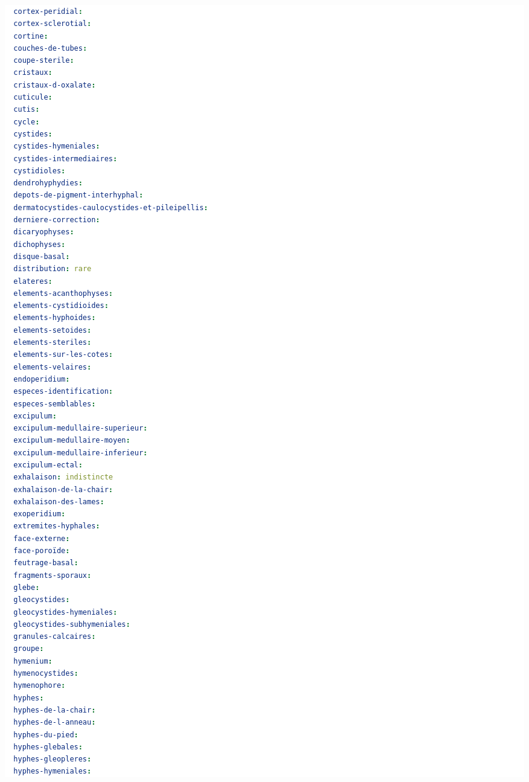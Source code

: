 ```yaml
  cortex-peridial: 
  cortex-sclerotial: 
  cortine: 
  couches-de-tubes: 
  coupe-sterile: 
  cristaux: 
  cristaux-d-oxalate: 
  cuticule: 
  cutis: 
  cycle: 
  cystides: 
  cystides-hymeniales: 
  cystides-intermediaires: 
  cystidioles: 
  dendrohyphydies: 
  depots-de-pigment-interhyphal: 
  dermatocystides-caulocystides-et-pileipellis: 
  derniere-correction: 
  dicaryophyses: 
  dichophyses: 
  disque-basal: 
  distribution: rare
  elateres: 
  elements-acanthophyses: 
  elements-cystidioides: 
  elements-hyphoides: 
  elements-setoides: 
  elements-steriles: 
  elements-sur-les-cotes: 
  elements-velaires: 
  endoperidium: 
  especes-identification: 
  especes-semblables: 
  excipulum: 
  excipulum-medullaire-superieur: 
  excipulum-medullaire-moyen: 
  excipulum-medullaire-inferieur: 
  excipulum-ectal: 
  exhalaison: indistincte
  exhalaison-de-la-chair: 
  exhalaison-des-lames: 
  exoperidium: 
  extremites-hyphales: 
  face-externe: 
  face-poroïde: 
  feutrage-basal: 
  fragments-sporaux: 
  glebe: 
  gleocystides: 
  gleocystides-hymeniales: 
  gleocystides-subhymeniales: 
  granules-calcaires: 
  groupe: 
  hymenium: 
  hymenocystides: 
  hymenophore: 
  hyphes: 
  hyphes-de-la-chair: 
  hyphes-de-l-anneau: 
  hyphes-du-pied: 
  hyphes-glebales: 
  hyphes-gleopleres: 
  hyphes-hymeniales: 
```